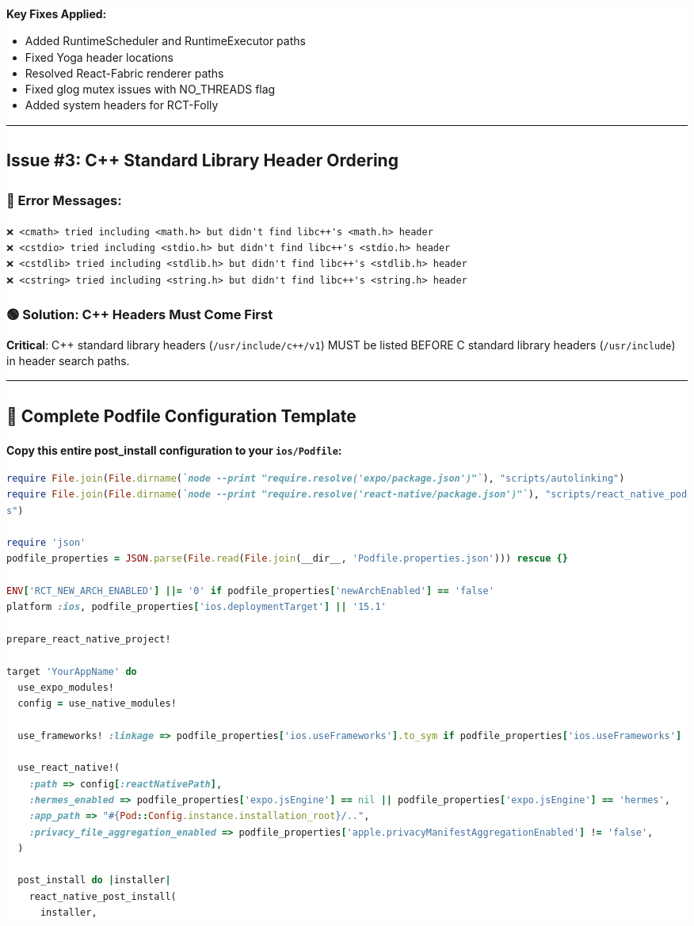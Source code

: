 **Key Fixes Applied:**

- Added RuntimeScheduler and RuntimeExecutor paths
- Fixed Yoga header locations
- Resolved React-Fabric renderer paths
- Fixed glog mutex issues with NO_THREADS flag
- Added system headers for RCT-Folly

---

## Issue #3: C++ Standard Library Header Ordering

### 🔴 Error Messages:

```
❌ <cmath> tried including <math.h> but didn't find libc++'s <math.h> header
❌ <cstdio> tried including <stdio.h> but didn't find libc++'s <stdio.h> header
❌ <cstdlib> tried including <stdlib.h> but didn't find libc++'s <stdlib.h> header
❌ <cstring> tried including <string.h> but didn't find libc++'s <string.h> header
```

### 🟢 Solution: C++ Headers Must Come First

**Critical**: C++ standard library headers (`/usr/include/c++/v1`) MUST be listed BEFORE C standard library headers (`/usr/include`) in header search paths.

---

## 📝 Complete Podfile Configuration Template

**Copy this entire post_install configuration to your `ios/Podfile`:**

```ruby
require File.join(File.dirname(`node --print "require.resolve('expo/package.json')"`), "scripts/autolinking")
require File.join(File.dirname(`node --print "require.resolve('react-native/package.json')"`), "scripts/react_native_pods")

require 'json'
podfile_properties = JSON.parse(File.read(File.join(__dir__, 'Podfile.properties.json'))) rescue {}

ENV['RCT_NEW_ARCH_ENABLED'] ||= '0' if podfile_properties['newArchEnabled'] == 'false'
platform :ios, podfile_properties['ios.deploymentTarget'] || '15.1'

prepare_react_native_project!

target 'YourAppName' do
  use_expo_modules!
  config = use_native_modules!

  use_frameworks! :linkage => podfile_properties['ios.useFrameworks'].to_sym if podfile_properties['ios.useFrameworks']

  use_react_native!(
    :path => config[:reactNativePath],
    :hermes_enabled => podfile_properties['expo.jsEngine'] == nil || podfile_properties['expo.jsEngine'] == 'hermes',
    :app_path => "#{Pod::Config.instance.installation_root}/..",
    :privacy_file_aggregation_enabled => podfile_properties['apple.privacyManifestAggregationEnabled'] != 'false',
  )

  post_install do |installer|
    react_native_post_install(
      installer,
```